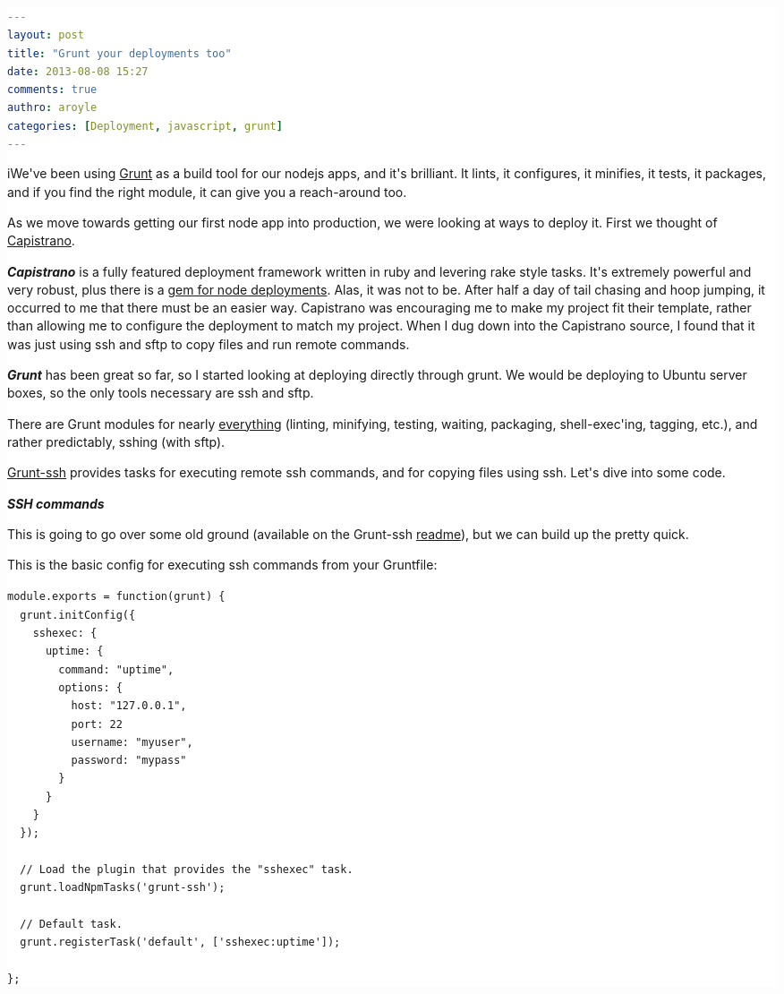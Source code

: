 ```yaml
---
layout: post
title: "Grunt your deployments too"
date: 2013-08-08 15:27
comments: true
authro: aroyle
categories: [Deployment, javascript, grunt] 
---
```

iWe've been using [Grunt][1] as a build tool for our nodejs apps, and it's brilliant. It lints, it configures, it minifies, it tests, it packages, and if you find the right module, it can give you a reach-around too.

As we move towards getting our first node app into production, we were looking at ways to deploy it. First we thought of [Capistrano][2].

___Capistrano___ is a fully featured deployment framework written in ruby and levering rake style tasks. It's extremely powerful and very robust, plus there is a [gem for node deployments][3]. Alas, it was not to be. After half a day of tail chasing and hoop jumping, it occurred to me that there must be an easier way. Capistrano was encouraging me to make my project fit their template, rather than allowing me to configure the deployment to match my project. When I dug down into the Capistrano source, I found that it was just using ssh and sftp to copy files and run remote commands.

___Grunt___ has been great so far, so I started looking at deploying directly through grunt. We would be deploying to Ubuntu server boxes, so the only tools necessary are ssh and sftp.

There are Grunt modules for nearly [everything][4] (linting, minifying, testing, waiting, packaging, shell-exec'ing, tagging, etc.), and rather predictably, sshing (with sftp).

[Grunt-ssh][5] provides tasks for executing remote ssh commands, and for copying files using ssh. Let's dive into some code.

___SSH commands___

This is going to go over some old ground (available on the Grunt-ssh [readme][5]), but we can build up the pretty quick.

This is the basic config for executing ssh commands from your Gruntfile:
```
module.exports = function(grunt) {
  grunt.initConfig({
    sshexec: {
      uptime: {
        command: "uptime",
        options: {
          host: "127.0.0.1",
          port: 22
          username: "myuser",
          password: "mypass"
        }
      }
    }  
  });

  // Load the plugin that provides the "sshexec" task.
  grunt.loadNpmTasks('grunt-ssh');

  // Default task.
  grunt.registerTask('default', ['sshexec:uptime']);

};
```


[1]: http://www.gruntjs.com
[2]: http://www.capistranorb.com
[3]: https://github.com/loopj/capistrano-node-deploy
[4]: https://npmjs.org/search?q=grunt
[5]: https://github.com/andrewrjones/grunt-ssh
[6]: https://github.com/gruntjs/grunt/wiki/grunt.file#globbing-patterns
[7]: https://github.com/andyroyle/grunt-ssh
[8]: https://github.com/nodejitsu/forever
